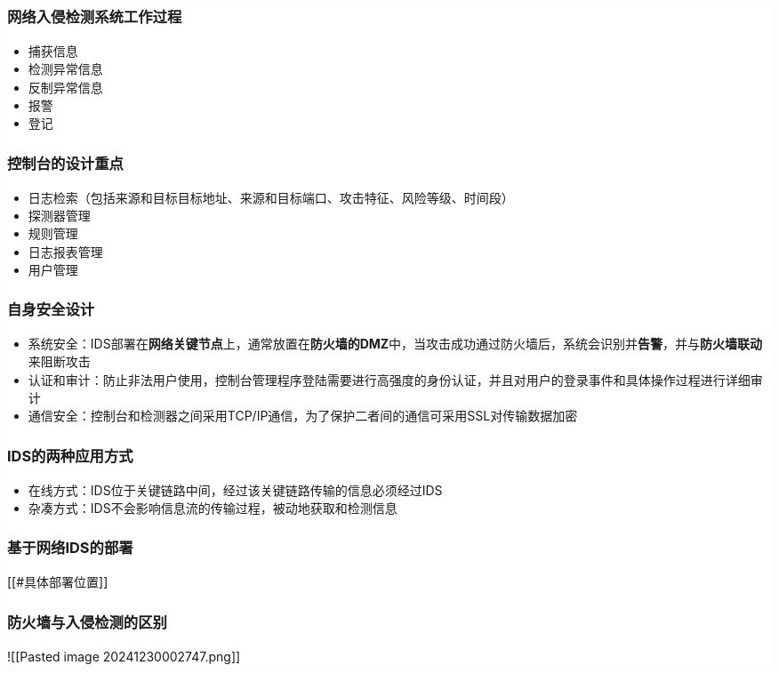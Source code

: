 ### 网络入侵检测系统工作过程

- 捕获信息
- 检测异常信息
- 反制异常信息
- 报警
- 登记

### 控制台的设计重点

- 日志检索（包括来源和目标目标地址、来源和目标端口、攻击特征、风险等级、时间段）
- 探测器管理
- 规则管理
- 日志报表管理
- 用户管理

### 自身安全设计

- 系统安全：IDS部署在**网络关键节点**上，通常放置在**防火墙的DMZ**中，当攻击成功通过防火墙后，系统会识别并**告警**，并与**防火墙联动**来阻断攻击
- 认证和审计：防止非法用户使用，控制台管理程序登陆需要进行高强度的身份认证，并且对用户的登录事件和具体操作过程进行详细审计
- 通信安全：控制台和检测器之间采用TCP/IP通信，为了保护二者间的通信可采用SSL对传输数据加密

### IDS的两种应用方式

- 在线方式：IDS位于关键链路中间，经过该关键链路传输的信息必须经过IDS
- 杂凑方式：IDS不会影响信息流的传输过程，被动地获取和检测信息

### 基于网络IDS的部署

[[#具体部署位置]]

### 防火墙与入侵检测的区别

![[Pasted image 20241230002747.png]]